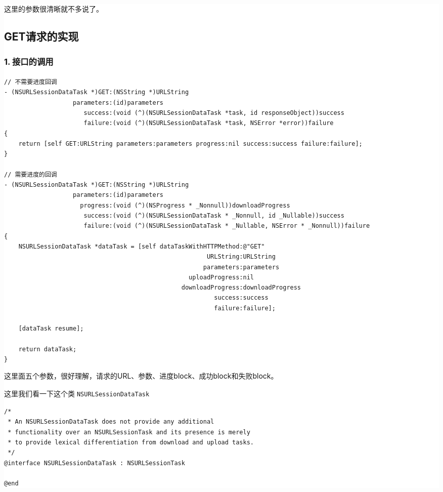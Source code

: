 这里的参数很清晰就不多说了。

## GET请求的实现

### 1. 接口的调用

```
// 不需要进度回调
- (NSURLSessionDataTask *)GET:(NSString *)URLString
                   parameters:(id)parameters
                      success:(void (^)(NSURLSessionDataTask *task, id responseObject))success
                      failure:(void (^)(NSURLSessionDataTask *task, NSError *error))failure
{
    return [self GET:URLString parameters:parameters progress:nil success:success failure:failure];
}

// 需要进度的回调
- (NSURLSessionDataTask *)GET:(NSString *)URLString
                   parameters:(id)parameters
                     progress:(void (^)(NSProgress * _Nonnull))downloadProgress
                      success:(void (^)(NSURLSessionDataTask * _Nonnull, id _Nullable))success
                      failure:(void (^)(NSURLSessionDataTask * _Nullable, NSError * _Nonnull))failure
{
    NSURLSessionDataTask *dataTask = [self dataTaskWithHTTPMethod:@"GET"
                                                        URLString:URLString
                                                       parameters:parameters
                                                   uploadProgress:nil
                                                 downloadProgress:downloadProgress
                                                          success:success
                                                          failure:failure];

    [dataTask resume];

    return dataTask;
}
```

这里面五个参数，很好理解，请求的URL、参数、进度block、成功block和失败block。

这里我们看一下这个类 `NSURLSessionDataTask`

```
/*
 * An NSURLSessionDataTask does not provide any additional
 * functionality over an NSURLSessionTask and its presence is merely
 * to provide lexical differentiation from download and upload tasks.
 */
@interface NSURLSessionDataTask : NSURLSessionTask

@end
```
